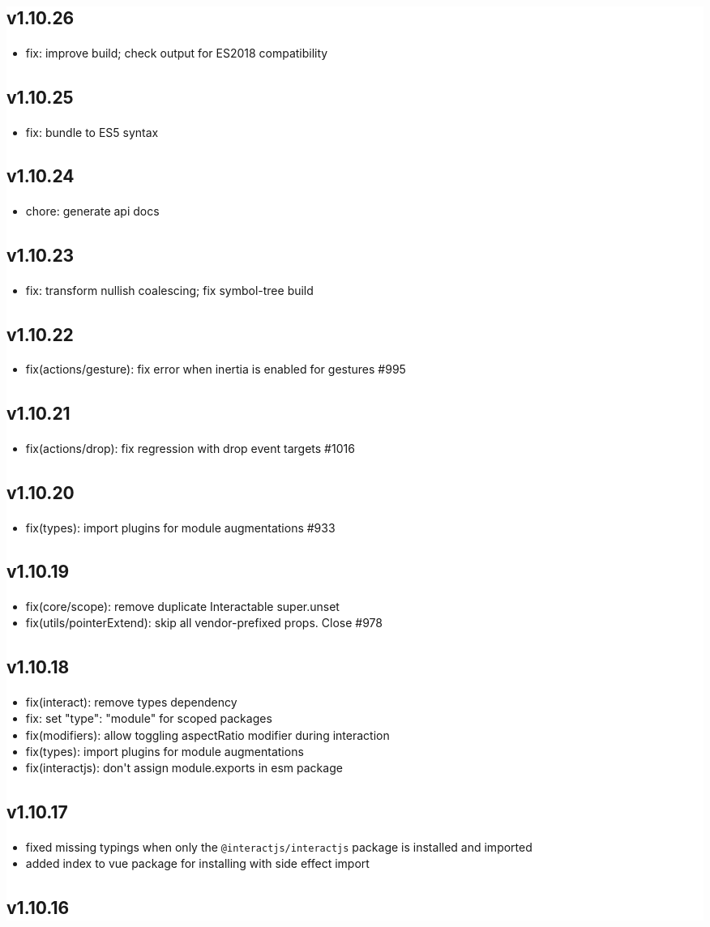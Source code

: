 ## v1.10.26

- fix: improve build; check output for ES2018 compatibility

## v1.10.25

- fix: bundle to ES5 syntax

## v1.10.24

- chore: generate api docs

## v1.10.23

- fix: transform nullish coalescing; fix symbol-tree build

## v1.10.22

- fix(actions/gesture): fix error when inertia is enabled for gestures #995

## v1.10.21

- fix(actions/drop): fix regression with drop event targets #1016

## v1.10.20

- fix(types): import plugins for module augmentations #933

## v1.10.19

- fix(core/scope): remove duplicate Interactable super.unset
- fix(utils/pointerExtend): skip all vendor-prefixed props. Close #978

## v1.10.18

- fix(interact): remove types dependency
- fix: set "type": "module" for scoped packages
- fix(modifiers): allow toggling aspectRatio modifier during interaction
- fix(types): import plugins for module augmentations
- fix(interactjs): don't assign module.exports in esm package

## v1.10.17

- fixed missing typings when only the `@interactjs/interactjs` package is
  installed and imported
- added index to vue package for installing with side effect import

## v1.10.16
